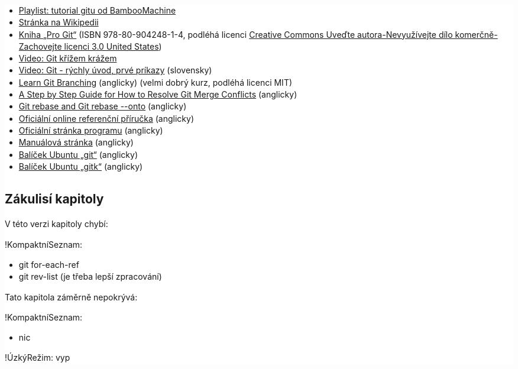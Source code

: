 * [Playlist: tutorial gitu od BambooMachine](https://www.youtube.com/playlist?list=PL9n3wo1YKCEgKQBl1DrR_EzED9ogmKHX7)
* [Stránka na Wikipedii](https://cs.wikipedia.org/wiki/Git)
* [Kniha „Pro Git“](https://www.root.cz/knihy/pro-git/) (ISBN 978-80-904248-1-4, podléhá licenci [Creative Commons Uveďte autora-Nevyužívejte dílo komerčně-Zachovejte licenci 3.0 United States](https://creativecommons.org/licenses/by-nc-sa/3.0/us/))
* [Video: Git křížem krážem](https://www.youtube.com/watch?v=OZeqGAbtBLQ)
* [Video: Git - rýchly úvod, prvé príkazy](https://www.youtube.com/watch?v=8o5jutq2TEU) (slovensky)
* [Learn Git Branching](https://learngitbranching.js.org/) (anglicky) (velmi dobrý kurz, podléhá licenci MIT)
* [A Step by Step Guide for How to Resolve Git Merge Conflicts](https://www.youtube.com/watch?v=\_\_cR7uPBOIk) (anglicky)
* [Git rebase and Git rebase \-\-onto](https://medium.com/@gabriellamedas/git-rebase-and-git-rebase-onto-a6a3f83f9cce) (anglicky)
* [Oficiální online referenční příručka](https://git-scm.com/docs) (anglicky)
* [Oficiální stránka programu](https://git-scm.com/) (anglicky)
* [Manuálová stránka](http://manpages.ubuntu.com/manpages/focal/en/man1/git.1.html) (anglicky)
* [Balíček Ubuntu „git“](https://packages.ubuntu.com/focal/git) (anglicky)
* [Balíček Ubuntu „gitk“](https://packages.ubuntu.com/focal/gitk) (anglicky)

## Zákulisí kapitoly


V této verzi kapitoly chybí:

!KompaktníSeznam:
* git for-each-ref
* git rev-list (je třeba lepší zpracování)

Tato kapitola záměrně nepokrývá:

!KompaktníSeznam:
* nic

!ÚzkýRežim: vyp
